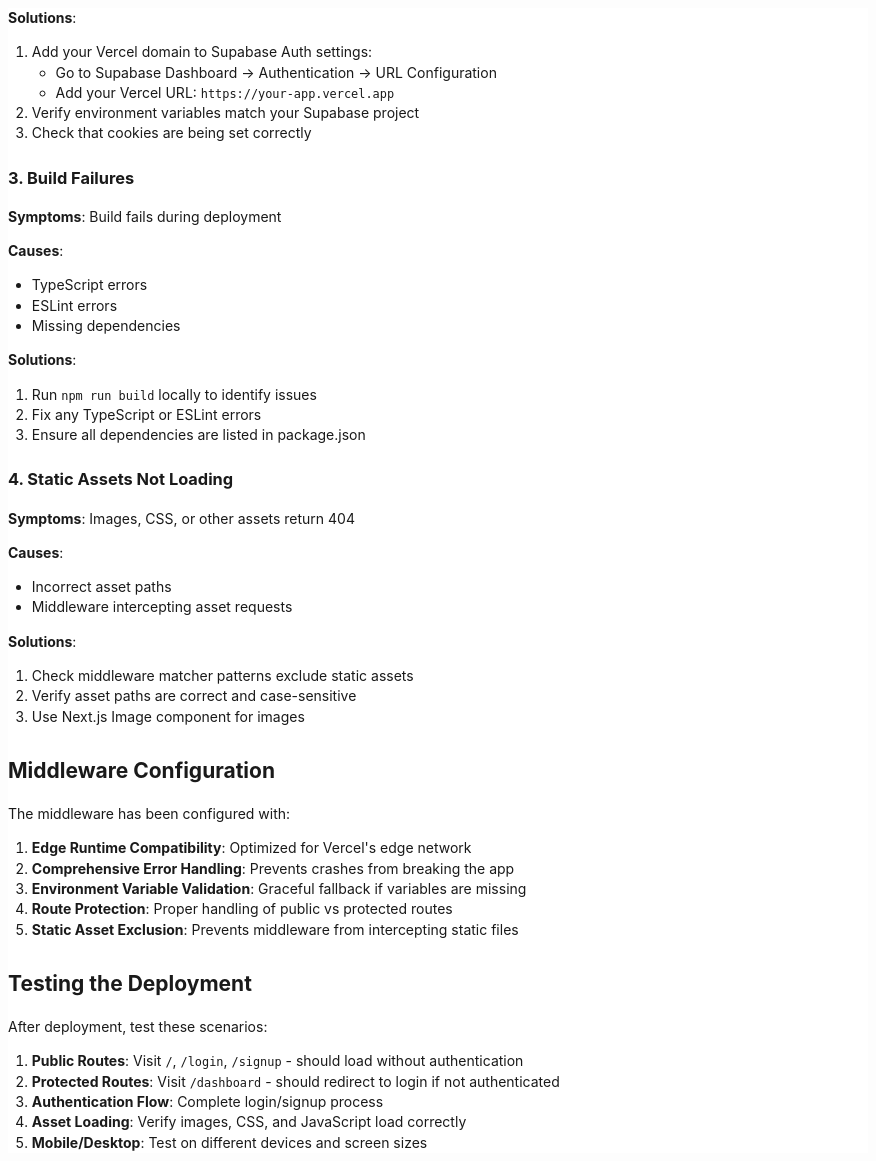**Solutions**:
1. Add your Vercel domain to Supabase Auth settings:
   - Go to Supabase Dashboard → Authentication → URL Configuration
   - Add your Vercel URL: `https://your-app.vercel.app`
2. Verify environment variables match your Supabase project
3. Check that cookies are being set correctly

### 3. Build Failures

**Symptoms**: Build fails during deployment

**Causes**:
- TypeScript errors
- ESLint errors
- Missing dependencies

**Solutions**:
1. Run `npm run build` locally to identify issues
2. Fix any TypeScript or ESLint errors
3. Ensure all dependencies are listed in package.json

### 4. Static Assets Not Loading

**Symptoms**: Images, CSS, or other assets return 404

**Causes**:
- Incorrect asset paths
- Middleware intercepting asset requests

**Solutions**:
1. Check middleware matcher patterns exclude static assets
2. Verify asset paths are correct and case-sensitive
3. Use Next.js Image component for images

## Middleware Configuration

The middleware has been configured with:

1. **Edge Runtime Compatibility**: Optimized for Vercel's edge network
2. **Comprehensive Error Handling**: Prevents crashes from breaking the app
3. **Environment Variable Validation**: Graceful fallback if variables are missing
4. **Route Protection**: Proper handling of public vs protected routes
5. **Static Asset Exclusion**: Prevents middleware from intercepting static files

## Testing the Deployment

After deployment, test these scenarios:

1. **Public Routes**: Visit `/`, `/login`, `/signup` - should load without authentication
2. **Protected Routes**: Visit `/dashboard` - should redirect to login if not authenticated
3. **Authentication Flow**: Complete login/signup process
4. **Asset Loading**: Verify images, CSS, and JavaScript load correctly
5. **Mobile/Desktop**: Test on different devices and screen sizes
